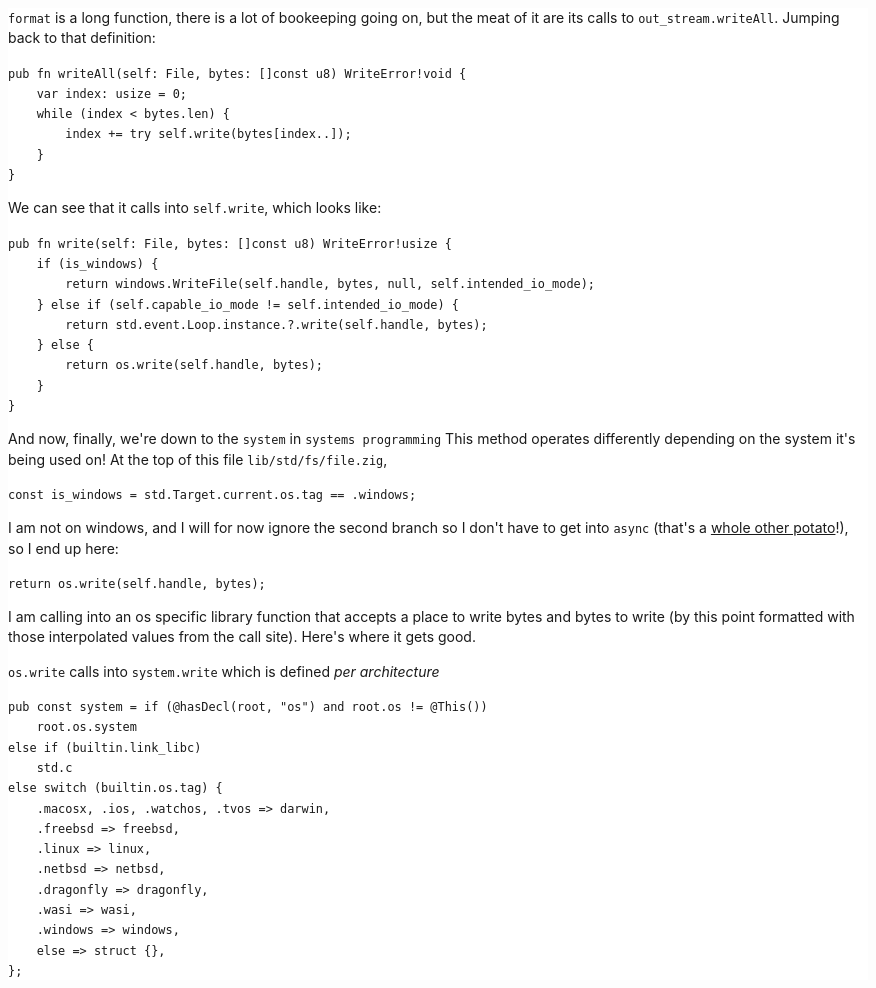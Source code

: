 `format` is a long function, there is a lot of bookeeping going on, but the
meat of it are its calls to `out_stream.writeAll`. Jumping back to that
definition:

```zig
pub fn writeAll(self: File, bytes: []const u8) WriteError!void {
    var index: usize = 0;
    while (index < bytes.len) {
        index += try self.write(bytes[index..]);
    }
}
```

We can see that it calls into `self.write`, which looks like:

```zig
pub fn write(self: File, bytes: []const u8) WriteError!usize {
    if (is_windows) {
        return windows.WriteFile(self.handle, bytes, null, self.intended_io_mode);
    } else if (self.capable_io_mode != self.intended_io_mode) {
        return std.event.Loop.instance.?.write(self.handle, bytes);
    } else {
        return os.write(self.handle, bytes);
    }
}
```

And now, finally, we're down to the `system` in `systems programming` This
method operates differently depending on the system it's being used on! At the
top of this file `lib/std/fs/file.zig`,

```zig
const is_windows = std.Target.current.os.tag == .windows;
```

I am not on windows, and I will for now ignore the second branch so I don't
have to get into `async` (that's a [whole other
potato](https://www.youtube.com/watch?v=zeLToGnjIUM)!), so I end up here:

```zig
return os.write(self.handle, bytes);
```

I am calling into an os specific library function that accepts a place to write
bytes and bytes to write (by this point formatted with those interpolated
values from the call site). Here's where it gets good.

`os.write` calls into `system.write` which is defined _per architecture_

```zig
pub const system = if (@hasDecl(root, "os") and root.os != @This())
    root.os.system
else if (builtin.link_libc)
    std.c
else switch (builtin.os.tag) {
    .macosx, .ios, .watchos, .tvos => darwin,
    .freebsd => freebsd,
    .linux => linux,
    .netbsd => netbsd,
    .dragonfly => dragonfly,
    .wasi => wasi,
    .windows => windows,
    else => struct {},
};
```
